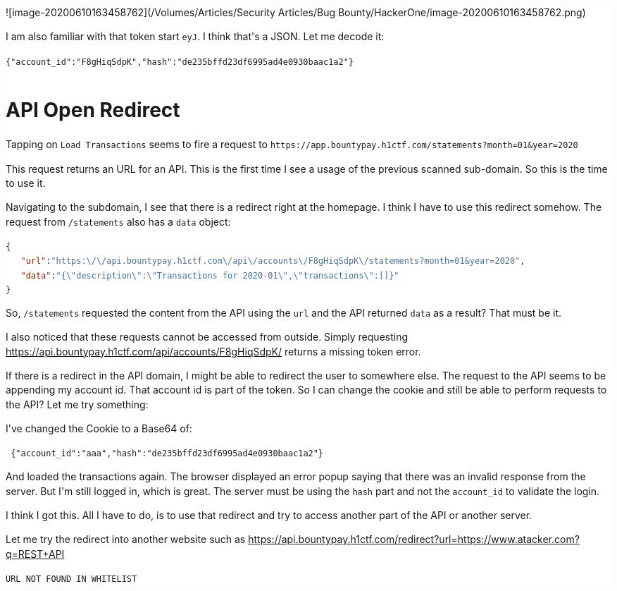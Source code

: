 ![image-20200610163458762](/Volumes/Articles/Security Articles/Bug Bounty/HackerOne/image-20200610163458762.png)

I am also familiar with that token start `eyJ`. I think that's a JSON. Let me decode it:

```
{"account_id":"F8gHiqSdpK","hash":"de235bffd23df6995ad4e0930baac1a2"}
```



# API Open Redirect

Tapping on `Load Transactions` seems to fire a request to `https://app.bountypay.h1ctf.com/statements?month=01&year=2020`

This request returns an URL for an API. This is the first time I see a usage of the previous scanned sub-domain. So this is the time to use it.

Navigating to the subdomain, I see that there is a redirect right at the homepage. I think I have to use this redirect somehow. The request from `/statements` also has a `data` object:

```json
{
   "url":"https:\/\/api.bountypay.h1ctf.com\/api\/accounts\/F8gHiqSdpK\/statements?month=01&year=2020",
   "data":"{\"description\":\"Transactions for 2020-01\",\"transactions\":[]}"
}
```

So, `/statements` requested the content from the API using the `url` and the API returned `data` as a result? That must be it.

I also noticed that these requests cannot be accessed from outside. Simply requesting https://api.bountypay.h1ctf.com/api/accounts/F8gHiqSdpK/ returns a missing token error.

If there is a redirect in the API domain, I might be able to redirect the user to somewhere else. The request to the API seems to be appending my account id. That account id is part of the token. So I can change the cookie and still be able to perform requests to the API? Let me try something:

I've changed the Cookie to a Base64 of:

```
 {"account_id":"aaa","hash":"de235bffd23df6995ad4e0930baac1a2"}
```

And loaded the transactions again. The browser displayed an error popup saying that there was an invalid response from the server. But I'm still logged in, which is great. The server must be using the `hash` part and not the `account_id` to validate the login.

I think I got this. All I have to do, is to use that redirect and try to access another part of the API or another server.

Let me try the redirect into another website such as https://api.bountypay.h1ctf.com/redirect?url=https://www.atacker.com?q=REST+API

```
URL NOT FOUND IN WHITELIST
```
